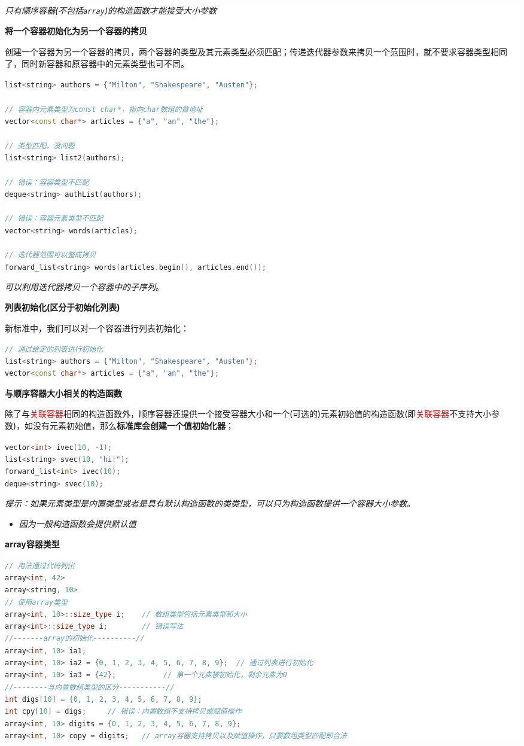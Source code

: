 *只有顺序容器(不包括`array`)的构造函数才能接受大小参数*

**将一个容器初始化为另一个容器的拷贝**

创建一个容器为另一个容器的拷贝，两个容器的类型及其元素类型必须匹配；传递迭代器参数来拷贝一个范围时，就不要求容器类型相同了，同时新容器和原容器中的元素类型也可不同。

```c++
list<string> authors = {"Milton", "Shakespeare", "Austen"};

// 容器内元素类型为const char*，指向char数组的首地址
vector<const char*> articles = {"a", "an", "the"};

// 类型匹配，没问题
list<string> list2(authors);

// 错误：容器类型不匹配
deque<string> authList(authors);

// 错误：容器元素类型不匹配
vector<string> words(articles);

// 迭代器范围可以整成拷贝
forward_list<string> words(articles.begin(), articles.end());
```

*可以利用迭代器拷贝一个容器中的子序列*。

**列表初始化(区分于初始化列表)**

新标准中，我们可以对一个容器进行列表初始化：

```c++
// 通过给定的列表进行初始化
list<string> authors = {"Milton", "Shakespeare", "Austen"};
vector<const char*> articles = {"a", "an", "the"};
```

**与顺序容器大小相关的构造函数**

除了与<font color = "red">关联容器</font>相同的构造函数外，顺序容器还提供一个接受容器大小和一个(可选的)元素初始值的构造函数(即<font color = "red">关联容器</font>不支持大小参数)，如没有元素初始值，那么**标准库会创建一个值初始化器**；

```c++
vector<int> ivec(10, -1);
list<string> svec(10, "hi!");
forward_list<int> ivec(10);
deque<string> svec(10);
```

*提示：如果元素类型是内置类型或者是具有默认构造函数的类类型，可以只为构造函数提供一个容器大小参数。*
- *因为一般构造函数会提供默认值*

**array容器类型**

```c++
// 用法通过代码列出
array<int, 42>
array<string, 10>
// 使用array类型
array<int, 10>::size_type i;    // 数组类型包括元素类型和大小
array<int>::size_type i;        // 错误写法
//-------array的初始化----------//
array<int, 10> ia1;
array<int, 10> ia2 = {0, 1, 2, 3, 4, 5, 6, 7, 8, 9};  // 通过列表进行初始化
array<int, 10> ia3 = {42};           // 第一个元素被初始化，剩余元素为0
//--------与内置数组类型的区分-----------//
int digs[10] = {0, 1, 2, 3, 4, 5, 6, 7, 8, 9};
int cpy[10] = digs;     // 错误：内置数组不支持拷贝或赋值操作
array<int, 10> digits = {0, 1, 2, 3, 4, 5, 6, 7, 8, 9};
array<int, 10> copy = digits;   // array容器支持拷贝以及赋值操作，只要数组类型匹配即合法
```